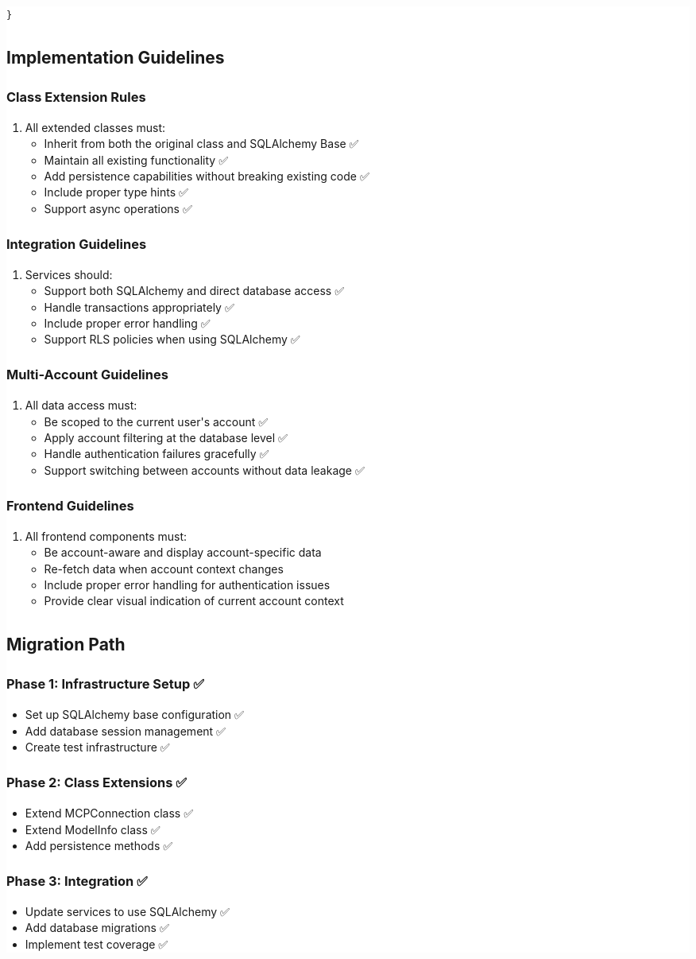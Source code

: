 ```typescript
}
```

## Implementation Guidelines

### Class Extension Rules
1. All extended classes must:
   - Inherit from both the original class and SQLAlchemy Base ✅
   - Maintain all existing functionality ✅
   - Add persistence capabilities without breaking existing code ✅
   - Include proper type hints ✅
   - Support async operations ✅

### Integration Guidelines
1. Services should:
   - Support both SQLAlchemy and direct database access ✅
   - Handle transactions appropriately ✅
   - Include proper error handling ✅
   - Support RLS policies when using SQLAlchemy ✅

### Multi-Account Guidelines
1. All data access must:
   - Be scoped to the current user's account ✅
   - Apply account filtering at the database level ✅
   - Handle authentication failures gracefully ✅
   - Support switching between accounts without data leakage ✅

### Frontend Guidelines
1. All frontend components must:
   - Be account-aware and display account-specific data
   - Re-fetch data when account context changes
   - Include proper error handling for authentication issues
   - Provide clear visual indication of current account context

## Migration Path

### Phase 1: Infrastructure Setup ✅
- Set up SQLAlchemy base configuration ✅
- Add database session management ✅
- Create test infrastructure ✅

### Phase 2: Class Extensions ✅
- Extend MCPConnection class ✅
- Extend ModelInfo class ✅
- Add persistence methods ✅

### Phase 3: Integration ✅
- Update services to use SQLAlchemy ✅
- Add database migrations ✅
- Implement test coverage ✅
